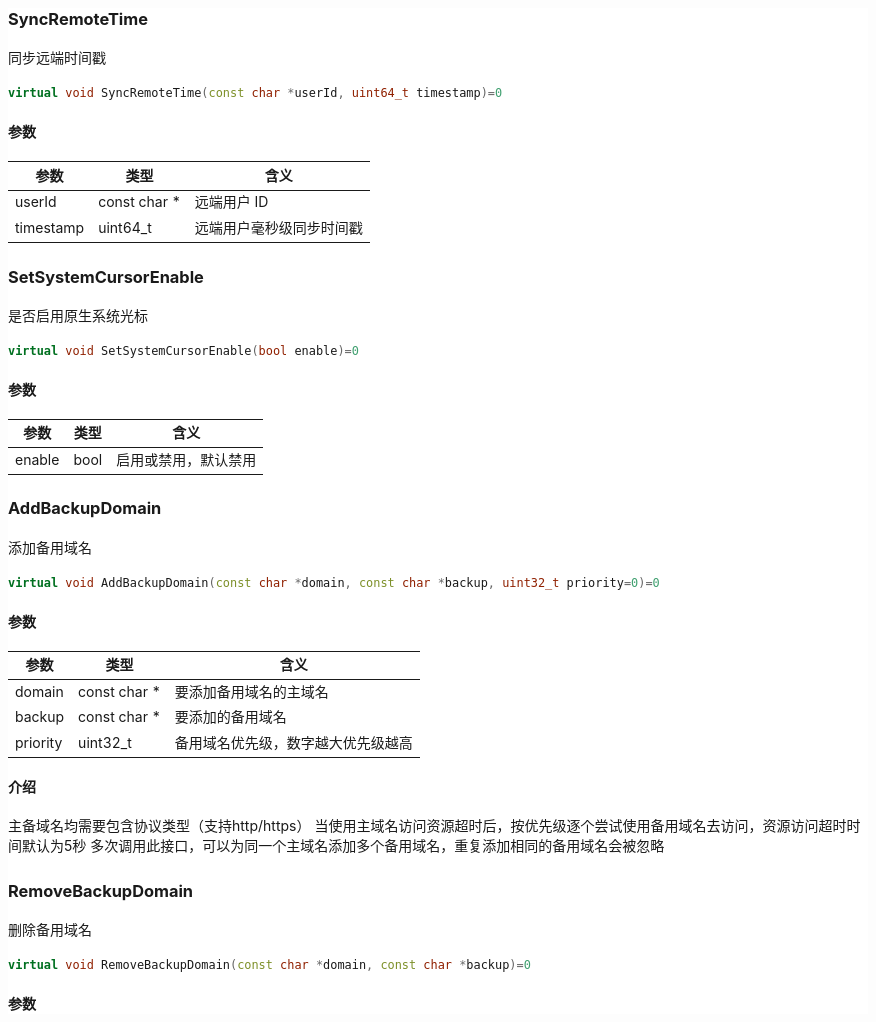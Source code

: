 
### SyncRemoteTime
同步远端时间戳 
``` C++
virtual void SyncRemoteTime(const char *userId, uint64_t timestamp)=0
```
#### 参数

| 参数 | 类型 | 含义 |
| --- | --- | --- |
| userId | const char * | 远端用户 ID  |
| timestamp | uint64_t | 远端用户毫秒级同步时间戳  |


### SetSystemCursorEnable
是否启用原生系统光标 
``` C++
virtual void SetSystemCursorEnable(bool enable)=0
```
#### 参数

| 参数 | 类型 | 含义 |
| --- | --- | --- |
| enable | bool | 启用或禁用，默认禁用  |


### AddBackupDomain
添加备用域名 
``` C++
virtual void AddBackupDomain(const char *domain, const char *backup, uint32_t priority=0)=0
```
#### 参数

| 参数 | 类型 | 含义 |
| --- | --- | --- |
| domain | const char * | 要添加备用域名的主域名  |
| backup | const char * | 要添加的备用域名  |
| priority | uint32_t | 备用域名优先级，数字越大优先级越高 |

#### 介绍
主备域名均需要包含协议类型（支持http/https） 当使用主域名访问资源超时后，按优先级逐个尝试使用备用域名去访问，资源访问超时时间默认为5秒 多次调用此接口，可以为同一个主域名添加多个备用域名，重复添加相同的备用域名会被忽略 


### RemoveBackupDomain
删除备用域名 
``` C++
virtual void RemoveBackupDomain(const char *domain, const char *backup)=0
```
#### 参数

